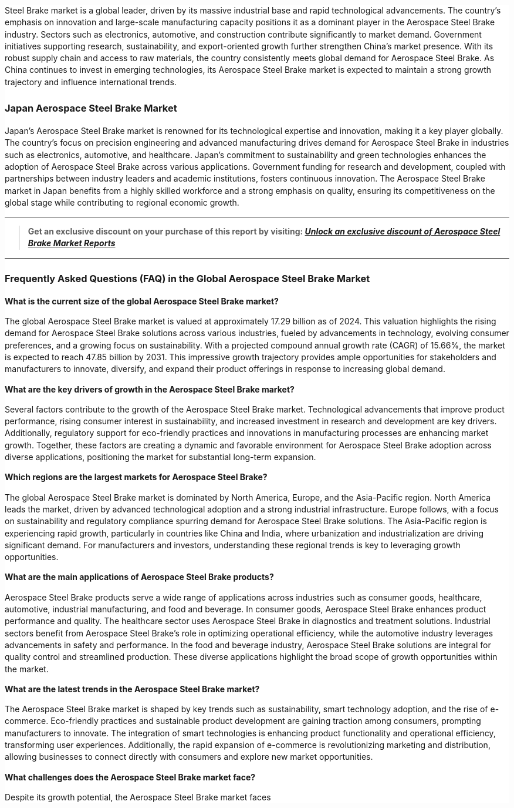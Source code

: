 Steel Brake market is a global leader, driven by its massive industrial base and rapid technological advancements. The country&rsquo;s emphasis on innovation and large-scale manufacturing capacity positions it as a dominant player in the Aerospace Steel Brake industry. Sectors such as electronics, automotive, and construction contribute significantly to market demand. Government initiatives supporting research, sustainability, and export-oriented growth further strengthen China&rsquo;s market presence. With its robust supply chain and access to raw materials, the country consistently meets global demand for Aerospace Steel Brake. As China continues to invest in emerging technologies, its Aerospace Steel Brake market is expected to maintain a strong growth trajectory and influence international trends.</p><h3>Japan Aerospace Steel Brake Market</h3><p>Japan&rsquo;s Aerospace Steel Brake market is renowned for its technological expertise and innovation, making it a key player globally. The country&rsquo;s focus on precision engineering and advanced manufacturing drives demand for Aerospace Steel Brake in industries such as electronics, automotive, and healthcare. Japan&rsquo;s commitment to sustainability and green technologies enhances the adoption of Aerospace Steel Brake across various applications. Government funding for research and development, coupled with partnerships between industry leaders and academic institutions, fosters continuous innovation. The Aerospace Steel Brake market in Japan benefits from a highly skilled workforce and a strong emphasis on quality, ensuring its competitiveness on the global stage while contributing to regional economic growth.</p><hr /><blockquote><p><strong>Get an exclusive discount on your purchase of this report by visiting: <em><a href="://marketresearchpulse.com/ask-for-discount/102091?utm_source=Github&amp;utm_medium=0111">Unlock an exclusive discount of Aerospace Steel Brake Market Reports</a></em>&nbsp;</strong></p></blockquote><hr /><h3>Frequently Asked Questions (FAQ) in the Global Aerospace Steel Brake Market</h3><p><strong>What is the current size of the global Aerospace Steel Brake market?</strong></p><p>The global Aerospace Steel Brake market is valued at approximately 17.29 billion as of 2024. This valuation highlights the rising demand for Aerospace Steel Brake solutions across various industries, fueled by advancements in technology, evolving consumer preferences, and a growing focus on sustainability. With a projected compound annual growth rate (CAGR) of 15.66%, the market is expected to reach 47.85 billion by 2031. This impressive growth trajectory provides ample opportunities for stakeholders and manufacturers to innovate, diversify, and expand their product offerings in response to increasing global demand.</p><p><strong>What are the key drivers of growth in the Aerospace Steel Brake market?</strong></p><p>Several factors contribute to the growth of the Aerospace Steel Brake market. Technological advancements that improve product performance, rising consumer interest in sustainability, and increased investment in research and development are key drivers. Additionally, regulatory support for eco-friendly practices and innovations in manufacturing processes are enhancing market growth. Together, these factors are creating a dynamic and favorable environment for Aerospace Steel Brake adoption across diverse applications, positioning the market for substantial long-term expansion.</p><p><strong>Which regions are the largest markets for Aerospace Steel Brake?</strong></p><p>The global Aerospace Steel Brake market is dominated by North America, Europe, and the Asia-Pacific region. North America leads the market, driven by advanced technological adoption and a strong industrial infrastructure. Europe follows, with a focus on sustainability and regulatory compliance spurring demand for Aerospace Steel Brake solutions. The Asia-Pacific region is experiencing rapid growth, particularly in countries like China and India, where urbanization and industrialization are driving significant demand. For manufacturers and investors, understanding these regional trends is key to leveraging growth opportunities.</p><p><strong>What are the main applications of Aerospace Steel Brake products?</strong></p><p>Aerospace Steel Brake products serve a wide range of applications across industries such as consumer goods, healthcare, automotive, industrial manufacturing, and food and beverage. In consumer goods, Aerospace Steel Brake enhances product performance and quality. The healthcare sector uses Aerospace Steel Brake in diagnostics and treatment solutions. Industrial sectors benefit from Aerospace Steel Brake&rsquo;s role in optimizing operational efficiency, while the automotive industry leverages advancements in safety and performance. In the food and beverage industry, Aerospace Steel Brake solutions are integral for quality control and streamlined production. These diverse applications highlight the broad scope of growth opportunities within the market.</p><p><strong>What are the latest trends in the Aerospace Steel Brake market?</strong></p><p>The Aerospace Steel Brake market is shaped by key trends such as sustainability, smart technology adoption, and the rise of e-commerce. Eco-friendly practices and sustainable product development are gaining traction among consumers, prompting manufacturers to innovate. The integration of smart technologies is enhancing product functionality and operational efficiency, transforming user experiences. Additionally, the rapid expansion of e-commerce is revolutionizing marketing and distribution, allowing businesses to connect directly with consumers and explore new market opportunities.</p><p><strong>What challenges does the Aerospace Steel Brake market face?</strong></p><p>Despite its growth potential, the Aerospace Steel Brake market faces